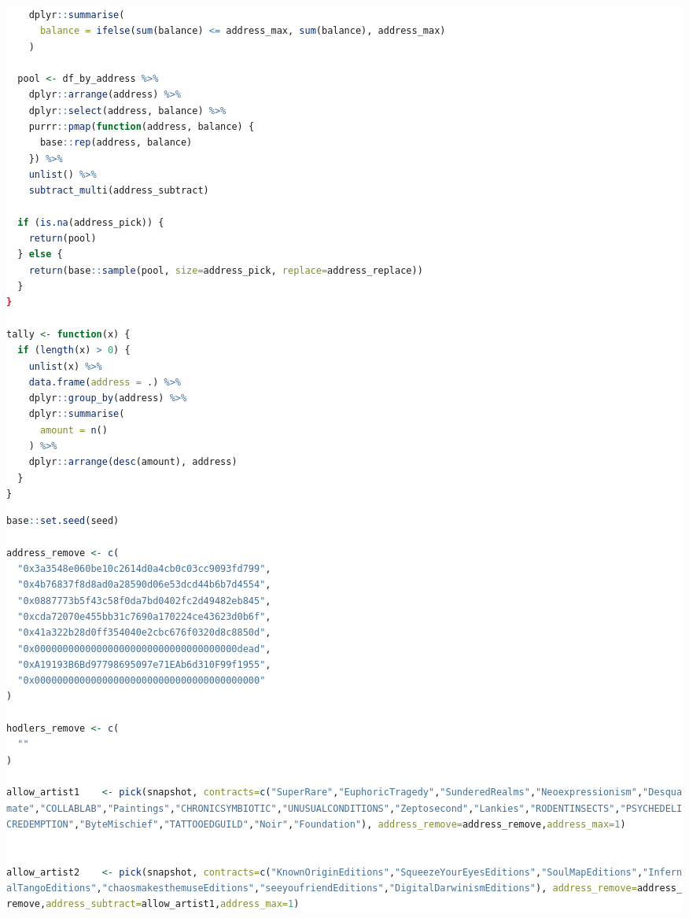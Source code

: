``` r
    dplyr::summarise(
      balance = ifelse(sum(balance) <= address_max, sum(balance), address_max)
    )
  
  pool <- df_by_address %>%
    dplyr::arrange(address) %>%
    dplyr::select(address, balance) %>%
    purrr::pmap(function(address, balance) {
      base::rep(address, balance)
    }) %>%
    unlist() %>%
    subtract_multi(address_subtract)
  
  if (is.na(address_pick)) {
    return(pool)
  } else {
    return(base::sample(pool, size=address_pick, replace=address_replace))
  }
}

tally <- function(x) {
  if (length(x) > 0) {
    unlist(x) %>%
    data.frame(address = .) %>%
    dplyr::group_by(address) %>%
    dplyr::summarise(
      amount = n()
    ) %>%
    dplyr::arrange(desc(amount), address)
  }
}
```

``` r
base::set.seed(seed)

address_remove <- c(
  "0x3a3548e060be10c2614d0a4cb0c03cc9093fd799",
  "0x4b76837f8d8ad0a28590d06e53dcd44b6b7d4554",
  "0x0887773b5f43c58f0da7bd0402fc2d49482eb845",
  "0xcda72070e455bb31c7690a170224ce43623d0b6f",
  "0x41a322b28d0ff354040e2cbc676f0320d8c8850d",
  "0x000000000000000000000000000000000000dead",
  "0xA19193B6Bd97798695097e71EAb6d310F99f1955",
  "0x0000000000000000000000000000000000000000"
)

hodlers_remove <- c(
  ""
)

allow_artist1    <- pick(snapshot, contracts=c("SuperRare","EuphoricTragedy","SunderedRealms","Neoexpressionism","Desquamate","COLLABLAB","Paintings","CHRONICSYMBIOTIC","UNUSUALCONDITIONS","Zeptosecond","Lankies","RODENTINSECTS","PSYCHEDELICREDEMPTION","ByteMischief","TATTOOEDGUILD","Noir","Foundation"), address_remove=address_remove,address_max=1)


allow_artist2    <- pick(snapshot, contracts=c("KnownOriginEditions","SqueezeYourEyesEditions","SoulMapEditions","InfernalTangoEditions","chaosmakesthemuseEditions","seeyoufriendEditions","DigitalDarwinismEditions"), address_remove=address_remove,address_subtract=allow_artist1,address_max=1)


```